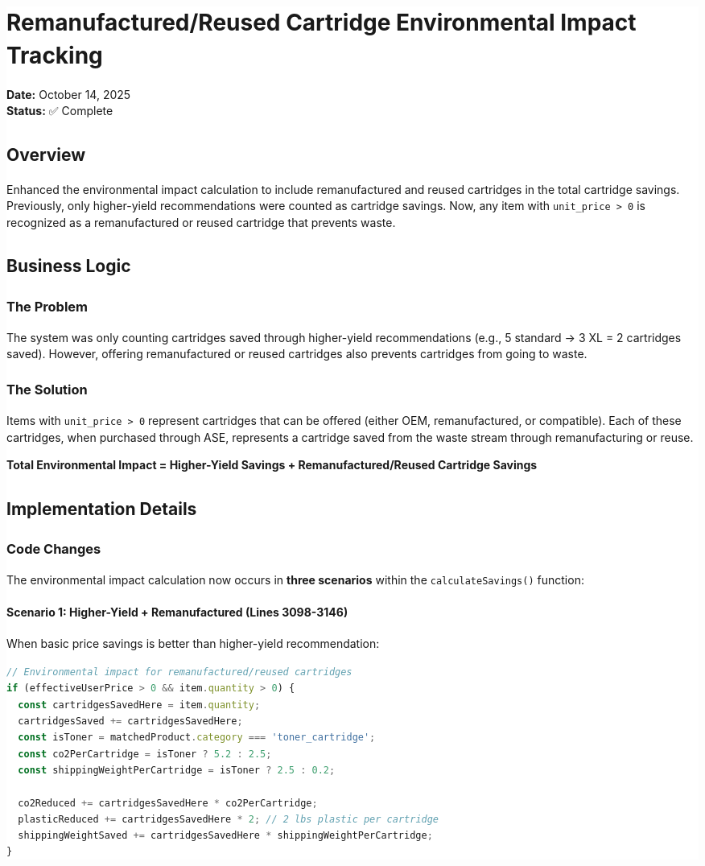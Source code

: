 # Remanufactured/Reused Cartridge Environmental Impact Tracking

**Date:** October 14, 2025  
**Status:** ✅ Complete

## Overview

Enhanced the environmental impact calculation to include remanufactured and reused cartridges in the total cartridge savings. Previously, only higher-yield recommendations were counted as cartridge savings. Now, any item with `unit_price > 0` is recognized as a remanufactured or reused cartridge that prevents waste.

## Business Logic

### The Problem
The system was only counting cartridges saved through higher-yield recommendations (e.g., 5 standard → 3 XL = 2 cartridges saved). However, offering remanufactured or reused cartridges also prevents cartridges from going to waste.

### The Solution
Items with `unit_price > 0` represent cartridges that can be offered (either OEM, remanufactured, or compatible). Each of these cartridges, when purchased through ASE, represents a cartridge saved from the waste stream through remanufacturing or reuse.

**Total Environmental Impact = Higher-Yield Savings + Remanufactured/Reused Cartridge Savings**

## Implementation Details

### Code Changes

The environmental impact calculation now occurs in **three scenarios** within the `calculateSavings()` function:

#### Scenario 1: Higher-Yield + Remanufactured (Lines 3098-3146)
When basic price savings is better than higher-yield recommendation:
```typescript
// Environmental impact for remanufactured/reused cartridges
if (effectiveUserPrice > 0 && item.quantity > 0) {
  const cartridgesSavedHere = item.quantity;
  cartridgesSaved += cartridgesSavedHere;
  const isToner = matchedProduct.category === 'toner_cartridge';
  const co2PerCartridge = isToner ? 5.2 : 2.5;
  const shippingWeightPerCartridge = isToner ? 2.5 : 0.2;
  
  co2Reduced += cartridgesSavedHere * co2PerCartridge;
  plasticReduced += cartridgesSavedHere * 2; // 2 lbs plastic per cartridge
  shippingWeightSaved += cartridgesSavedHere * shippingWeightPerCartridge;
}
```
